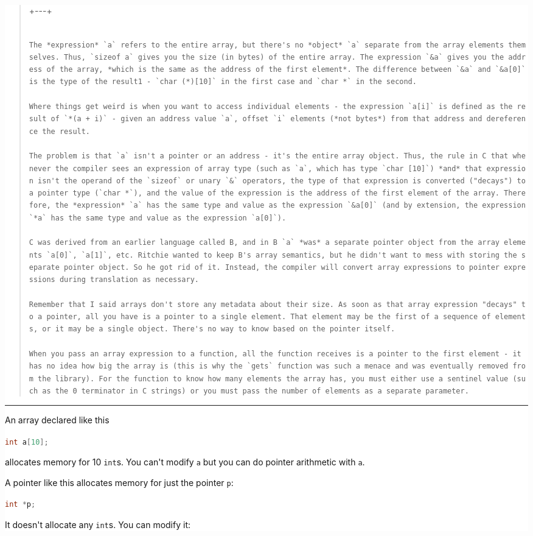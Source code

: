 >    +---+
> ```
>
> The *expression* `a` refers to the entire array, but there's no *object* `a` separate from the array elements themselves. Thus, `sizeof a` gives you the size (in bytes) of the entire array. The expression `&a` gives you the address of the array, *which is the same as the address of the first element*. The difference between `&a` and `&a[0]` is the type of the result1 - `char (*)[10]` in the first case and `char *` in the second.
>
> Where things get weird is when you want to access individual elements - the expression `a[i]` is defined as the result of `*(a + i)` - given an address value `a`, offset `i` elements (*not bytes*) from that address and dereference the result.
>
> The problem is that `a` isn't a pointer or an address - it's the entire array object. Thus, the rule in C that whenever the compiler sees an expression of array type (such as `a`, which has type `char [10]`) *and* that expression isn't the operand of the `sizeof` or unary `&` operators, the type of that expression is converted ("decays") to a pointer type (`char *`), and the value of the expression is the address of the first element of the array. Therefore, the *expression* `a` has the same type and value as the expression `&a[0]` (and by extension, the expression `*a` has the same type and value as the expression `a[0]`).
>
> C was derived from an earlier language called B, and in B `a` *was* a separate pointer object from the array elements `a[0]`, `a[1]`, etc. Ritchie wanted to keep B's array semantics, but he didn't want to mess with storing the separate pointer object. So he got rid of it. Instead, the compiler will convert array expressions to pointer expressions during translation as necessary.
>
> Remember that I said arrays don't store any metadata about their size. As soon as that array expression "decays" to a pointer, all you have is a pointer to a single element. That element may be the first of a sequence of elements, or it may be a single object. There's no way to know based on the pointer itself.
>
> When you pass an array expression to a function, all the function receives is a pointer to the first element - it has no idea how big the array is (this is why the `gets` function was such a menace and was eventually removed from the library). For the function to know how many elements the array has, you must either use a sentinel value (such as the 0 terminator in C strings) or you must pass the number of elements as a separate parameter.

---

An array declared like this

```c
int a[10];
```

allocates memory for 10 `int`s. You can't modify `a` but you can do pointer arithmetic with `a`.

A pointer like this allocates memory for just the pointer `p`:

```c
int *p;
```

It doesn't allocate any `int`s. You can modify it:
